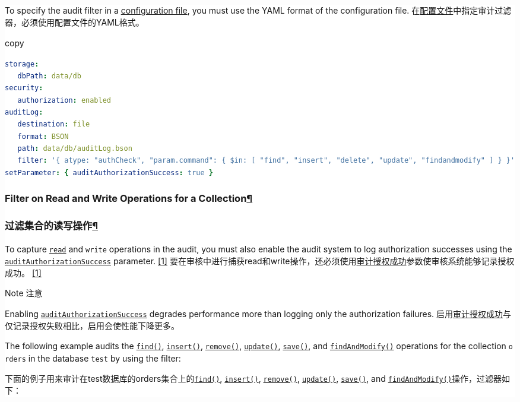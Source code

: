 To specify the audit filter in a [configuration file](../../reference/configuration-options/), you must use the YAML format of the configuration file.
在[配置文件](../../reference/configuration-options/)中指定审计过滤器，必须使用配置文件的YAML格式。

copy
```yml
storage:
   dbPath: data/db
security:
   authorization: enabled
auditLog:
   destination: file
   format: BSON
   path: data/db/auditLog.bson
   filter: '{ atype: "authCheck", "param.command": { $in: [ "find", "insert", "delete", "update", "findandmodify" ] } }'
setParameter: { auditAuthorizationSuccess: true }
```
### Filter on Read and Write Operations for a Collection[¶](#filter-on-read-and-write-operations-for-a-collection "Permalink to this headline")
### 过滤集合的读写操作[¶](#filter-on-read-and-write-operations-for-a-collection "Permalink to this headline")

To capture [`read`](../../reference/built-in-roles/#read "read") and `write` operations in the audit, you must also enable the audit system to log authorization successes using the [`auditAuthorizationSuccess`](../../reference/parameters/#param.auditAuthorizationSuccess "auditAuthorizationSuccess") parameter. [\[1\]](#authorization-agnostic)
要在审核中进行捕获read和write操作，还必须使用[审计授权成功](../../reference/parameters/#param.auditAuthorizationSuccess "auditAuthorizationSuccess")参数使审核系统能够记录授权成功。 [[1]](#authorization-agnostic)

Note
注意

Enabling [`auditAuthorizationSuccess`](../../reference/parameters/#param.auditAuthorizationSuccess "auditAuthorizationSuccess") degrades performance more than logging only the authorization failures.
启用[审计授权成功](../parameters/#param.auditAuthorizationSuccess "auditAuthorizationSuccess")与仅记录授权失败相比，启用会使性能下降更多。

The following example audits the [`find()`](../../reference/method/db.collection.find/#db.collection.find "db.collection.find()"), [`insert()`](../../reference/method/db.collection.insert/#db.collection.insert "db.collection.insert()"), [`remove()`](../../reference/method/db.collection.remove/#db.collection.remove "db.collection.remove()"), [`update()`](../../reference/method/db.collection.update/#db.collection.update "db.collection.update()"), [`save()`](../../reference/method/db.collection.save/#db.collection.save "db.collection.save()"), and [`findAndModify()`](../../reference/method/db.collection.findAndModify/#db.collection.findAndModify "db.collection.findAndModify()") operations for the collection `orders` in the database `test` by using the filter:

下面的例子用来审计在test数据库的orders集合上的[`find()`](../../reference/method/db.collection.find/#db.collection.find "db.collection.find()"), [`insert()`](../../reference/method/db.collection.insert/#db.collection.insert "db.collection.insert()"), [`remove()`](../../reference/method/db.collection.remove/#db.collection.remove "db.collection.remove()"), [`update()`](../../reference/method/db.collection.update/#db.collection.update "db.collection.update()"), [`save()`](../../reference/method/db.collection.save/#db.collection.save "db.collection.save()"), and [`findAndModify()`](../../reference/method/db.collection.findAndModify/#db.collection.findAndModify "db.collection.findAndModify()")操作，过滤器如下：

